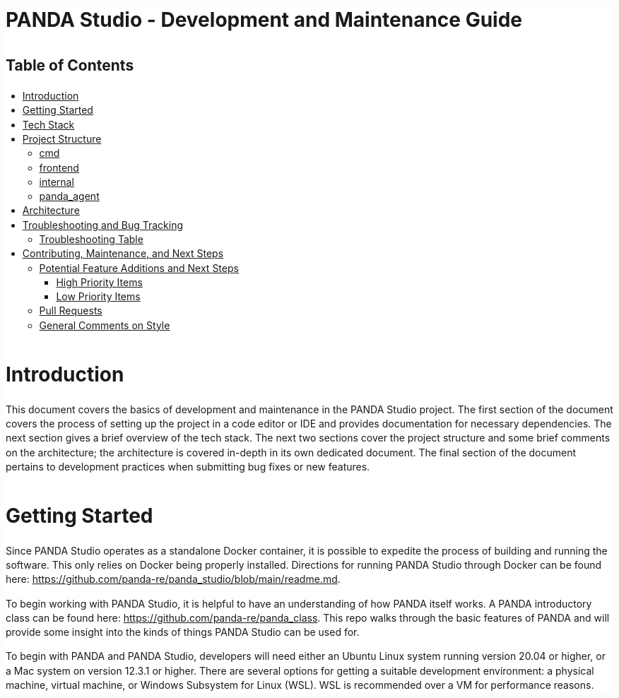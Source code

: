 # PANDA Studio - Development and Maintenance Guide


## Table of Contents

* [Introduction](#introduction)
* [Getting Started](#getting-started)
* [Tech Stack](#tech-stack)
* [Project Structure](#project-structure)
    * [cmd](#cmd)
    * [frontend](#frontend)
    * [internal](#internal)
    * [panda_agent](#internal)
* [Architecture](#architecture)
* [Troubleshooting and Bug Tracking](#troubleshooting-and-bug-tracking)
    * [Troubleshooting Table](#troubleshooting-table)
* [Contributing, Maintenance, and Next Steps](#contributing-maintenance-and-next-steps)
    * [Potential Feature Additions and Next Steps](#potential-feature-additions-and-next-steps)
        * [High Priority Items](#high-priority-items)
        * [Low Priority Items](#low-priority-items)
    * [Pull Requests](#pull-requests)
    * [General Comments on Style](#general-comments-on-style)





# Introduction

This document covers the basics of development and maintenance in the PANDA Studio project. The first section of the document covers the process of setting up the project in a code editor or IDE and provides documentation for necessary dependencies. The next section gives a brief overview of the tech stack. The next two sections cover the project structure and some brief comments on the architecture; the architecture is covered in-depth in its own dedicated document. The final section of the document pertains to development practices when submitting bug fixes or new features. 


# Getting Started

Since PANDA Studio operates as a standalone Docker container, it is possible to expedite the process of building and running the software. This only relies on Docker being properly installed. Directions for running PANDA Studio through Docker can be found here: https://github.com/panda-re/panda_studio/blob/main/readme.md.

To begin working with PANDA Studio, it is helpful to have an understanding of how PANDA itself works. A PANDA introductory class can be found here: https://github.com/panda-re/panda_class. This repo walks through the basic features of PANDA and will provide some insight into the kinds of things PANDA Studio can be used for. 

To begin with PANDA and PANDA Studio, developers will need either an Ubuntu Linux system running version 20.04 or higher, or a Mac system on version 12.3.1 or higher. There are several options for getting a suitable development environment: a physical machine, virtual machine, or Windows Subsystem for Linux (WSL). WSL is recommended over a VM for performance reasons.
